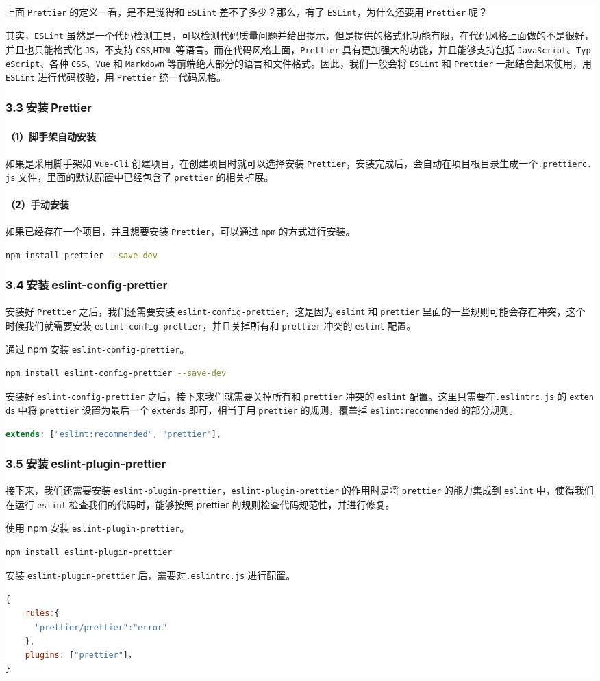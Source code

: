 上面 `Prettier` 的定义一看，是不是觉得和 `ESLint` 差不了多少？那么，有了 `ESLint`，为什么还要用 `Prettier` 呢？

其实，`ESLint` 虽然是一个代码检测工具，可以检测代码质量问题并给出提示，但是提供的格式化功能有限，在代码风格上面做的不是很好，并且也只能格式化 `JS`，不支持 `CSS`,`HTML` 等语言。而在代码风格上面，`Prettier` 具有更加强大的功能，并且能够支持包括 `JavaScript`、`TypeScript`、各种 `CSS`、`Vue` 和 `Markdown` 等前端绝大部分的语言和文件格式。因此，我们一般会将 `ESLint` 和 `Prettier` 一起结合起来使用，用 `ESLint` 进行代码校验，用 `Prettier` 统一代码风格。

### 3.3 安装 Prettier

#### **（1）脚手架自动安装**

如果是采用脚手架如 `Vue-Cli` 创建项目，在创建项目时就可以选择安装 `Prettier`，安装完成后，会自动在项目根目录生成一个`.prettierc.js` 文件，里面的默认配置中已经包含了 `prettier` 的相关扩展。

#### **（2）手动安装**

如果已经存在一个项目，并且想要安装 `Prettier`，可以通过 `npm` 的方式进行安装。

```bash
npm install prettier --save-dev
```

### 3.4 安装 eslint-config-prettier

安装好 `Prettier` 之后，我们还需要安装 `eslint-config-prettier`，这是因为 `eslint` 和 `prettier` 里面的一些规则可能会存在冲突，这个时候我们就需要安装 `eslint-config-prettier`，并且关掉所有和 `prettier` 冲突的 `eslint` 配置。

通过 npm 安装 `eslint-config-prettier`。

```bash
npm install eslint-config-prettier --save-dev
```

安装好 `eslint-config-prettier` 之后，接下来我们就需要关掉所有和 `prettier` 冲突的 `eslint` 配置。这里只需要在`.eslintrc.js` 的 `extends` 中将 `prettier` 设置为最后一个 `extends` 即可，相当于用 `prettier` 的规则，覆盖掉 `eslint:recommended` 的部分规则。

```js
extends: ["eslint:recommended", "prettier"],
```

### 3.5 安装 eslint-plugin-prettier

接下来，我们还需要安装 `eslint-plugin-prettier`，`eslint-plugin-prettier` 的作用时是将 `prettier` 的能力集成到 `eslint` 中，使得我们在运行 `eslint` 检查我们的代码时，能够按照 prettier 的规则检查代码规范性，并进行修复。

使用 npm 安装 `eslint-plugin-prettier`。

```bash
npm install eslint-plugin-prettier
```

安装 `eslint-plugin-prettier` 后，需要对`.eslintrc.js` 进行配置。

```js
{
    rules:{
      "prettier/prettier":"error"
    },
    plugins: ["prettier"]，
}
```
